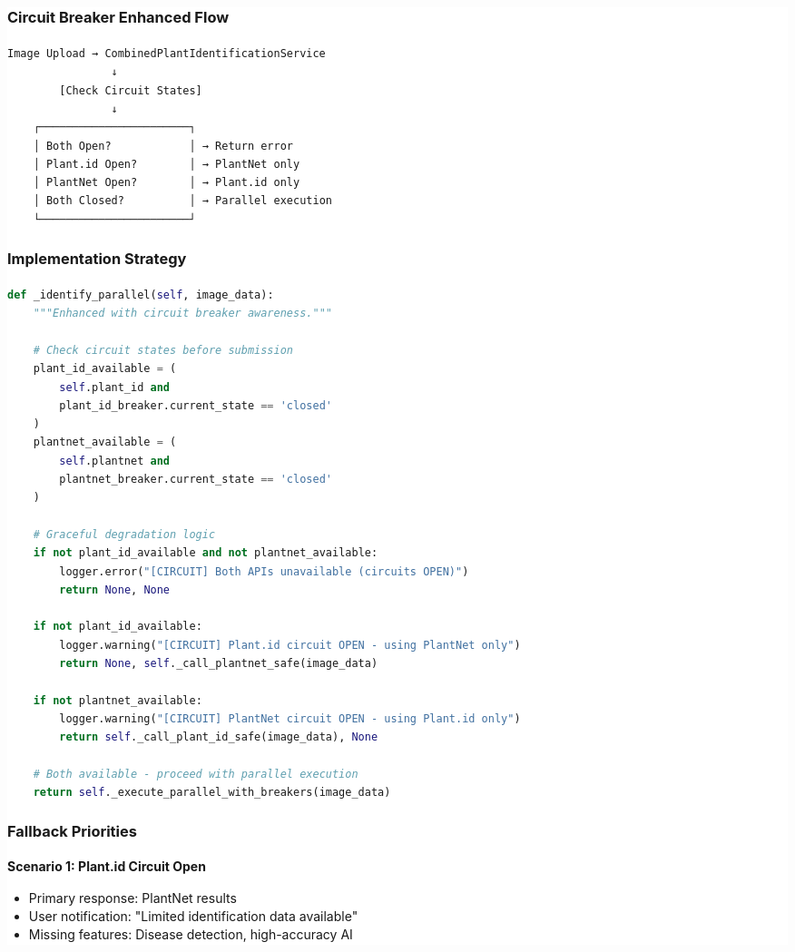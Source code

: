 ### Circuit Breaker Enhanced Flow

```
Image Upload → CombinedPlantIdentificationService
                ↓
        [Check Circuit States]
                ↓
    ┌───────────────────────┐
    │ Both Open?            │ → Return error
    │ Plant.id Open?        │ → PlantNet only
    │ PlantNet Open?        │ → Plant.id only
    │ Both Closed?          │ → Parallel execution
    └───────────────────────┘
```

### Implementation Strategy

```python
def _identify_parallel(self, image_data):
    """Enhanced with circuit breaker awareness."""

    # Check circuit states before submission
    plant_id_available = (
        self.plant_id and
        plant_id_breaker.current_state == 'closed'
    )
    plantnet_available = (
        self.plantnet and
        plantnet_breaker.current_state == 'closed'
    )

    # Graceful degradation logic
    if not plant_id_available and not plantnet_available:
        logger.error("[CIRCUIT] Both APIs unavailable (circuits OPEN)")
        return None, None

    if not plant_id_available:
        logger.warning("[CIRCUIT] Plant.id circuit OPEN - using PlantNet only")
        return None, self._call_plantnet_safe(image_data)

    if not plantnet_available:
        logger.warning("[CIRCUIT] PlantNet circuit OPEN - using Plant.id only")
        return self._call_plant_id_safe(image_data), None

    # Both available - proceed with parallel execution
    return self._execute_parallel_with_breakers(image_data)
```

### Fallback Priorities

**Scenario 1: Plant.id Circuit Open**
- Primary response: PlantNet results
- User notification: "Limited identification data available"
- Missing features: Disease detection, high-accuracy AI
